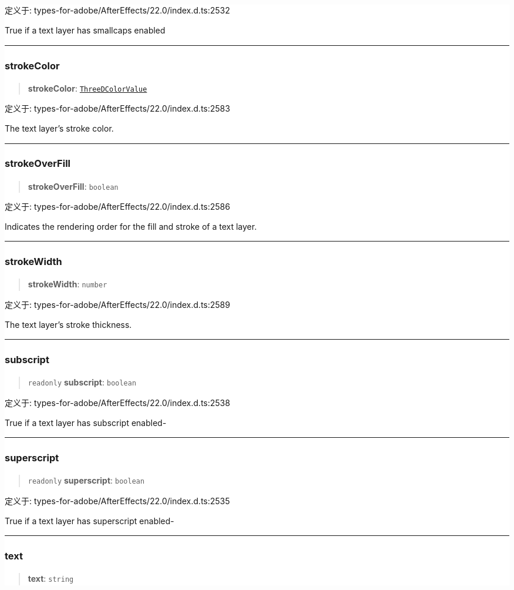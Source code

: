 定义于: types-for-adobe/AfterEffects/22.0/index.d.ts:2532

True if a text layer has smallcaps enabled

***

### strokeColor

> **strokeColor**: [`ThreeDColorValue`](../type-aliases/ThreeDColorValue.md)

定义于: types-for-adobe/AfterEffects/22.0/index.d.ts:2583

The text layer’s stroke color.

***

### strokeOverFill

> **strokeOverFill**: `boolean`

定义于: types-for-adobe/AfterEffects/22.0/index.d.ts:2586

Indicates the rendering order for the fill and stroke of a text layer.

***

### strokeWidth

> **strokeWidth**: `number`

定义于: types-for-adobe/AfterEffects/22.0/index.d.ts:2589

The text layer’s stroke thickness.

***

### subscript

> `readonly` **subscript**: `boolean`

定义于: types-for-adobe/AfterEffects/22.0/index.d.ts:2538

True if a text layer has subscript enabled-

***

### superscript

> `readonly` **superscript**: `boolean`

定义于: types-for-adobe/AfterEffects/22.0/index.d.ts:2535

True if a text layer has superscript enabled-

***

### text

> **text**: `string`
